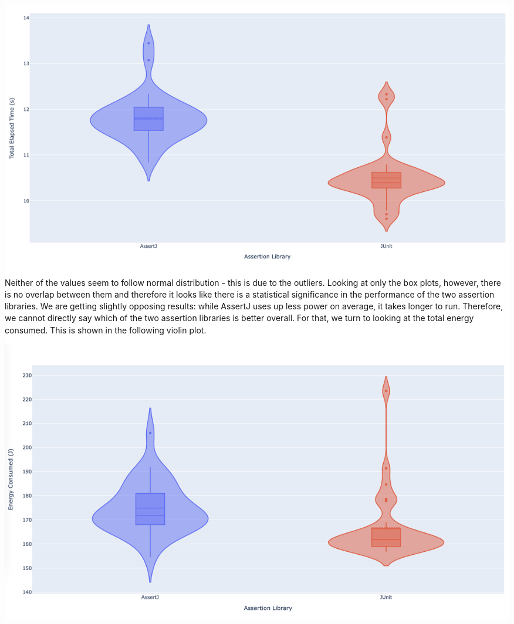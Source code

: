 ![Total Elapsed Time (s)](../img/p1_measuring_software/g5_assertj/time.png)

Neither of the values seem to follow normal distribution - this is due to the outliers. Looking at only the box plots, however, there is no overlap between them and therefore it looks like there is a statistical significance in the performance of the two assertion libraries. We are getting slightly opposing results: while AssertJ uses up less power on average, it takes longer to run. Therefore, we cannot directly say which of the two assertion libraries is better overall. For that, we turn to looking at the total energy consumed. This is shown in the following violin plot.

![Energy Consumed (J)](../img/p1_measuring_software/g5_assertj/energy.png)
